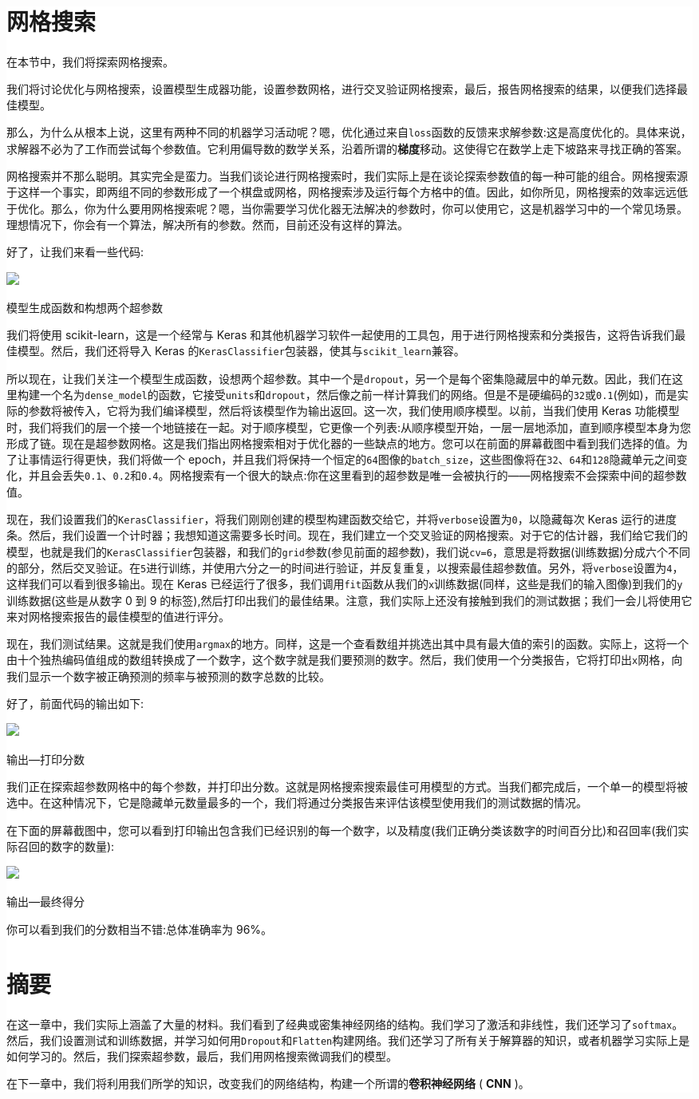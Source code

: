 <title>Grid searches</title> <link href="css/style.css" rel="stylesheet" type="text/css">  

# 网格搜索

在本节中，我们将探索网格搜索。

我们将讨论优化与网格搜索，设置模型生成器功能，设置参数网格，进行交叉验证网格搜索，最后，报告网格搜索的结果，以便我们选择最佳模型。

那么，为什么从根本上说，这里有两种不同的机器学习活动呢？嗯，优化通过来自`loss`函数的反馈来求解参数:这是高度优化的。具体来说，求解器不必为了工作而尝试每个参数值。它利用偏导数的数学关系，沿着所谓的**梯度**移动。这使得它在数学上走下坡路来寻找正确的答案。

网格搜索并不那么聪明。其实完全是蛮力。当我们谈论进行网格搜索时，我们实际上是在谈论探索参数值的每一种可能的组合。网格搜索源于这样一个事实，即两组不同的参数形成了一个棋盘或网格，网格搜索涉及运行每个方格中的值。因此，如你所见，网格搜索的效率远远低于优化。那么，你为什么要用网格搜索呢？嗯，当你需要学习优化器无法解决的参数时，你可以使用它，这是机器学习中的一个常见场景。理想情况下，你会有一个算法，解决所有的参数。然而，目前还没有这样的算法。

好了，让我们来看一些代码:

![](assets/a1662142-abb1-4c6e-9f87-ae633375d6b8.png)

模型生成函数和构想两个超参数

我们将使用 scikit-learn，这是一个经常与 Keras 和其他机器学习软件一起使用的工具包，用于进行网格搜索和分类报告，这将告诉我们最佳模型。然后，我们还将导入 Keras 的`KerasClassifier`包装器，使其与`scikit_learn`兼容。

所以现在，让我们关注一个模型生成函数，设想两个超参数。其中一个是`dropout`，另一个是每个密集隐藏层中的单元数。因此，我们在这里构建一个名为`dense_model`的函数，它接受`units`和`dropout`，然后像之前一样计算我们的网络。但是不是硬编码的`32`或`0.1`(例如)，而是实际的参数将被传入，它将为我们编译模型，然后将该模型作为输出返回。这一次，我们使用顺序模型。以前，当我们使用 Keras 功能模型时，我们将我们的层一个接一个地链接在一起。对于顺序模型，它更像一个列表:从顺序模型开始，一层一层地添加，直到顺序模型本身为您形成了链。现在是超参数网格。这是我们指出网格搜索相对于优化器的一些缺点的地方。您可以在前面的屏幕截图中看到我们选择的值。为了让事情运行得更快，我们将做一个 epoch，并且我们将保持一个恒定的`64`图像的`batch_size`，这些图像将在`32`、`64`和`128`隐藏单元之间变化，并且会丢失`0.1`、`0.2`和`0.4`。网格搜索有一个很大的缺点:你在这里看到的超参数是唯一会被执行的——网格搜索不会探索中间的超参数值。

现在，我们设置我们的`KerasClassifier`，将我们刚刚创建的模型构建函数交给它，并将`verbose`设置为`0`，以隐藏每次 Keras 运行的进度条。然后，我们设置一个计时器；我想知道这需要多长时间。现在，我们建立一个交叉验证的网格搜索。对于它的估计器，我们给它我们的模型，也就是我们的`KerasClassifier`包装器，和我们的`grid`参数(参见前面的超参数)，我们说`cv=6`，意思是将数据(训练数据)分成六个不同的部分，然后交叉验证。在`5`进行训练，并使用六分之一的时间进行验证，并反复重复，以搜索最佳超参数值。另外，将`verbose`设置为`4`，这样我们可以看到很多输出。现在 Keras 已经运行了很多，我们调用`fit`函数从我们的`x`训练数据(同样，这些是我们的输入图像)到我们的`y`训练数据(这些是从数字 0 到 9 的标签),然后打印出我们的最佳结果。注意，我们实际上还没有接触到我们的测试数据；我们一会儿将使用它来对网格搜索报告的最佳模型的值进行评分。

现在，我们测试结果。这就是我们使用`argmax`的地方。同样，这是一个查看数组并挑选出其中具有最大值的索引的函数。实际上，这将一个由十个独热编码值组成的数组转换成了一个数字，这个数字就是我们要预测的数字。然后，我们使用一个分类报告，它将打印出`x`网格，向我们显示一个数字被正确预测的频率与被预测的数字总数的比较。

好了，前面代码的输出如下:

![](assets/f5a5f6f4-fffe-470a-aa84-3ae2243f5aa1.png)

输出—打印分数

我们正在探索超参数网格中的每个参数，并打印出分数。这就是网格搜索搜索最佳可用模型的方式。当我们都完成后，一个单一的模型将被选中。在这种情况下，它是隐藏单元数量最多的一个，我们将通过分类报告来评估该模型使用我们的测试数据的情况。

在下面的屏幕截图中，您可以看到打印输出包含我们已经识别的每一个数字，以及精度(我们正确分类该数字的时间百分比)和召回率(我们实际召回的数字的数量):

![](assets/94516ea5-95e2-4dd1-9ed4-ba45b84affaa.png)

输出—最终得分

你可以看到我们的分数相当不错:总体准确率为 96%。

<title>Summary</title> <link href="css/style.css" rel="stylesheet" type="text/css">  

# 摘要

在这一章中，我们实际上涵盖了大量的材料。我们看到了经典或密集神经网络的结构。我们学习了激活和非线性，我们还学习了`softmax`。然后，我们设置测试和训练数据，并学习如何用`Dropout`和`Flatten`构建网络。我们还学习了所有关于解算器的知识，或者机器学习实际上是如何学习的。然后，我们探索超参数，最后，我们用网格搜索微调我们的模型。

在下一章中，我们将利用我们所学的知识，改变我们的网络结构，构建一个所谓的**卷积神经网络** ( **CNN** )。